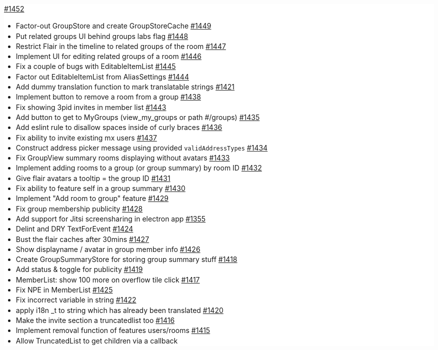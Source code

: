    [\#1452](https://github.com/matrix-org/matrix-react-sdk/pull/1452)
 * Factor-out GroupStore and create GroupStoreCache
   [\#1449](https://github.com/matrix-org/matrix-react-sdk/pull/1449)
 * Put related groups UI behind groups labs flag
   [\#1448](https://github.com/matrix-org/matrix-react-sdk/pull/1448)
 * Restrict Flair in the timeline to related groups of the room
   [\#1447](https://github.com/matrix-org/matrix-react-sdk/pull/1447)
 * Implement UI for editing related groups of a room
   [\#1446](https://github.com/matrix-org/matrix-react-sdk/pull/1446)
 * Fix a couple of bugs with EditableItemList
   [\#1445](https://github.com/matrix-org/matrix-react-sdk/pull/1445)
 * Factor out EditableItemList from AliasSettings
   [\#1444](https://github.com/matrix-org/matrix-react-sdk/pull/1444)
 * Add dummy translation function to mark translatable strings
   [\#1421](https://github.com/matrix-org/matrix-react-sdk/pull/1421)
 * Implement button to remove a room from a group
   [\#1438](https://github.com/matrix-org/matrix-react-sdk/pull/1438)
 * Fix showing 3pid invites in member list
   [\#1443](https://github.com/matrix-org/matrix-react-sdk/pull/1443)
 * Add button to get to MyGroups (view_my_groups or path #/groups)
   [\#1435](https://github.com/matrix-org/matrix-react-sdk/pull/1435)
 * Add eslint rule to disallow spaces inside of curly braces
   [\#1436](https://github.com/matrix-org/matrix-react-sdk/pull/1436)
 * Fix ability to invite existing mx users
   [\#1437](https://github.com/matrix-org/matrix-react-sdk/pull/1437)
 * Construct address picker message using provided `validAddressTypes`
   [\#1434](https://github.com/matrix-org/matrix-react-sdk/pull/1434)
 * Fix GroupView summary rooms displaying without avatars
   [\#1433](https://github.com/matrix-org/matrix-react-sdk/pull/1433)
 * Implement adding rooms to a group (or group summary) by room ID
   [\#1432](https://github.com/matrix-org/matrix-react-sdk/pull/1432)
 * Give flair avatars a tooltip = the group ID
   [\#1431](https://github.com/matrix-org/matrix-react-sdk/pull/1431)
 * Fix ability to feature self in a group summary
   [\#1430](https://github.com/matrix-org/matrix-react-sdk/pull/1430)
 * Implement "Add room to group" feature
   [\#1429](https://github.com/matrix-org/matrix-react-sdk/pull/1429)
 * Fix group membership publicity
   [\#1428](https://github.com/matrix-org/matrix-react-sdk/pull/1428)
 * Add support for Jitsi screensharing in electron app
   [\#1355](https://github.com/matrix-org/matrix-react-sdk/pull/1355)
 * Delint and DRY TextForEvent
   [\#1424](https://github.com/matrix-org/matrix-react-sdk/pull/1424)
 * Bust the flair caches after 30mins
   [\#1427](https://github.com/matrix-org/matrix-react-sdk/pull/1427)
 * Show displayname / avatar in group member info
   [\#1426](https://github.com/matrix-org/matrix-react-sdk/pull/1426)
 * Create GroupSummaryStore for storing group summary stuff
   [\#1418](https://github.com/matrix-org/matrix-react-sdk/pull/1418)
 * Add status & toggle for publicity
   [\#1419](https://github.com/matrix-org/matrix-react-sdk/pull/1419)
 * MemberList: show 100 more on overflow tile click
   [\#1417](https://github.com/matrix-org/matrix-react-sdk/pull/1417)
 * Fix NPE in MemberList
   [\#1425](https://github.com/matrix-org/matrix-react-sdk/pull/1425)
 * Fix incorrect variable in string
   [\#1422](https://github.com/matrix-org/matrix-react-sdk/pull/1422)
 * apply i18n _t to string which has already been translated
   [\#1420](https://github.com/matrix-org/matrix-react-sdk/pull/1420)
 * Make the invite section a truncatedlist too
   [\#1416](https://github.com/matrix-org/matrix-react-sdk/pull/1416)
 * Implement removal function of features users/rooms
   [\#1415](https://github.com/matrix-org/matrix-react-sdk/pull/1415)
 * Allow TruncatedList to get children via a callback